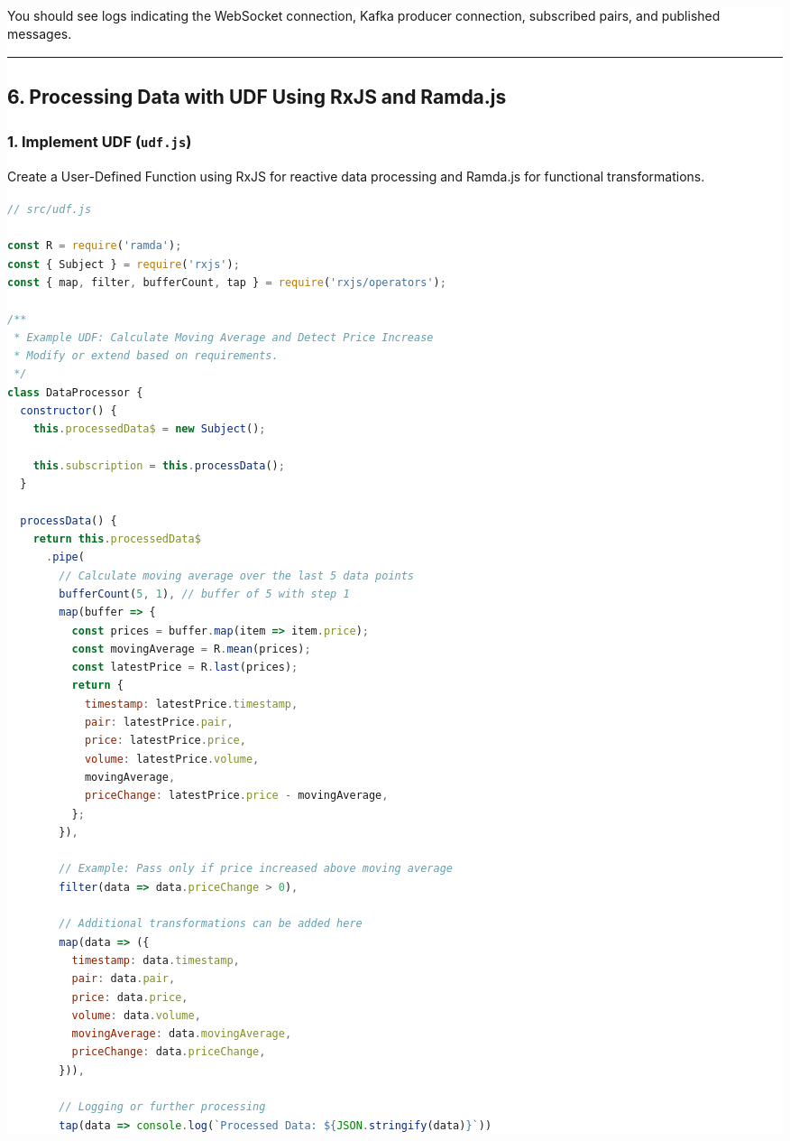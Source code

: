 You should see logs indicating the WebSocket connection, Kafka producer connection, subscribed pairs, and published messages.

---

## **6. Processing Data with UDF Using RxJS and Ramda.js**

### **1. Implement UDF (`udf.js`)**

Create a User-Defined Function using RxJS for reactive data processing and Ramda.js for functional transformations.

```javascript
// src/udf.js

const R = require('ramda');
const { Subject } = require('rxjs');
const { map, filter, bufferCount, tap } = require('rxjs/operators');

/**
 * Example UDF: Calculate Moving Average and Detect Price Increase
 * Modify or extend based on requirements.
 */
class DataProcessor {
  constructor() {
    this.processedData$ = new Subject();

    this.subscription = this.processData();
  }

  processData() {
    return this.processedData$
      .pipe(
        // Calculate moving average over the last 5 data points
        bufferCount(5, 1), // buffer of 5 with step 1
        map(buffer => {
          const prices = buffer.map(item => item.price);
          const movingAverage = R.mean(prices);
          const latestPrice = R.last(prices);
          return {
            timestamp: latestPrice.timestamp,
            pair: latestPrice.pair,
            price: latestPrice.price,
            volume: latestPrice.volume,
            movingAverage,
            priceChange: latestPrice.price - movingAverage,
          };
        }),

        // Example: Pass only if price increased above moving average
        filter(data => data.priceChange > 0),

        // Additional transformations can be added here
        map(data => ({
          timestamp: data.timestamp,
          pair: data.pair,
          price: data.price,
          volume: data.volume,
          movingAverage: data.movingAverage,
          priceChange: data.priceChange,
        })),

        // Logging or further processing
        tap(data => console.log(`Processed Data: ${JSON.stringify(data)}`))
```